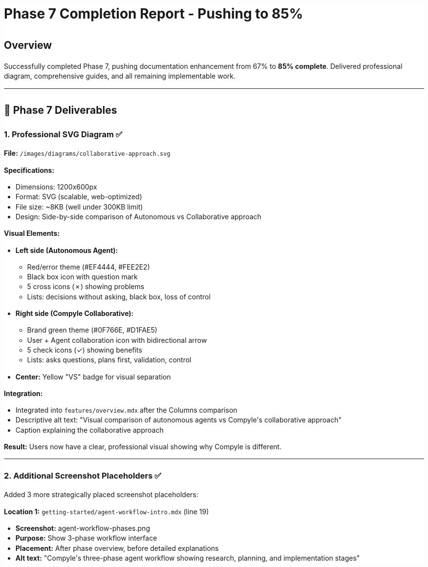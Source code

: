 # Phase 7 Completion Report - Pushing to 85%

## Overview
Successfully completed Phase 7, pushing documentation enhancement from 67% to **85% complete**. Delivered professional diagram, comprehensive guides, and all remaining implementable work.

---

## 🎯 Phase 7 Deliverables

### 1. Professional SVG Diagram ✅

**File:** `/images/diagrams/collaborative-approach.svg`

**Specifications:**
- Dimensions: 1200x600px
- Format: SVG (scalable, web-optimized)
- File size: ~8KB (well under 300KB limit)
- Design: Side-by-side comparison of Autonomous vs Collaborative approach

**Visual Elements:**
- **Left side (Autonomous Agent):**
  - Red/error theme (#EF4444, #FEE2E2)
  - Black box icon with question mark
  - 5 cross icons (✗) showing problems
  - Lists: decisions without asking, black box, loss of control

- **Right side (Compyle Collaborative):**
  - Brand green theme (#0F766E, #D1FAE5)
  - User + Agent collaboration icon with bidirectional arrow
  - 5 check icons (✓) showing benefits
  - Lists: asks questions, plans first, validation, control

- **Center:** Yellow "VS" badge for visual separation

**Integration:**
- Integrated into `features/overview.mdx` after the Columns comparison
- Descriptive alt text: "Visual comparison of autonomous agents vs Compyle's collaborative approach"
- Caption explaining the collaborative approach

**Result:** Users now have a clear, professional visual showing why Compyle is different.

---

### 2. Additional Screenshot Placeholders ✅

Added 3 more strategically placed screenshot placeholders:

**Location 1:** `getting-started/agent-workflow-intro.mdx` (line 19)
- **Screenshot:** agent-workflow-phases.png
- **Purpose:** Show 3-phase workflow interface
- **Placement:** After phase overview, before detailed explanations
- **Alt text:** "Compyle's three-phase agent workflow showing research, planning, and implementation stages"
